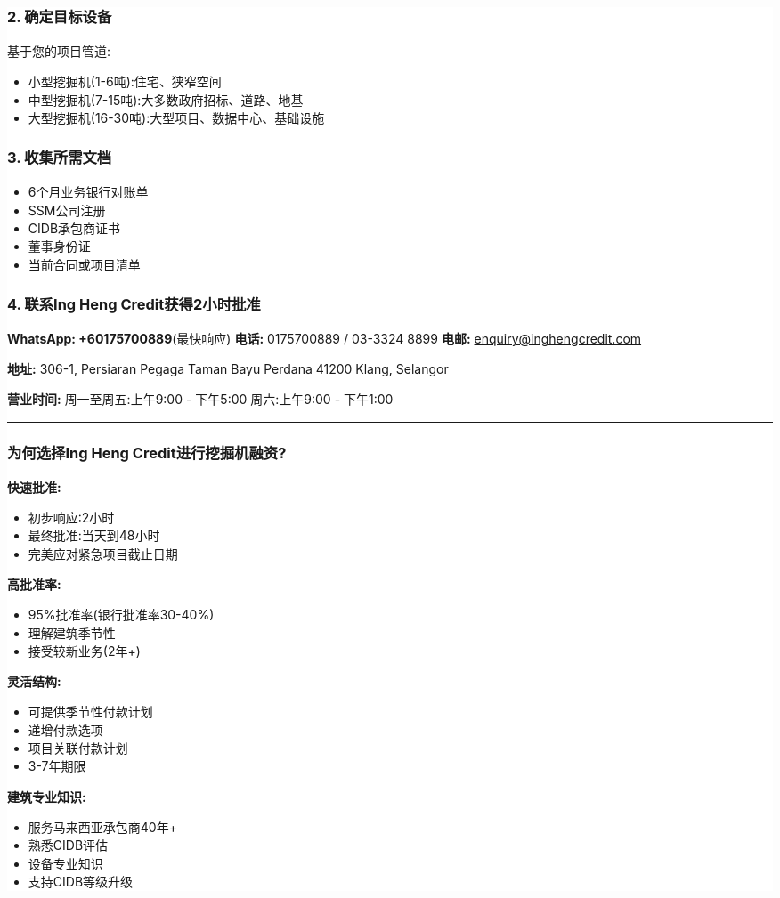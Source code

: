 ### 2. 确定目标设备
基于您的项目管道:
- 小型挖掘机(1-6吨):住宅、狭窄空间
- 中型挖掘机(7-15吨):大多数政府招标、道路、地基
- 大型挖掘机(16-30吨):大型项目、数据中心、基础设施

### 3. 收集所需文档
- 6个月业务银行对账单
- SSM公司注册
- CIDB承包商证书
- 董事身份证
- 当前合同或项目清单

### 4. 联系Ing Heng Credit获得2小时批准

**WhatsApp: +60175700889**(最快响应)
**电话:** 0175700889 / 03-3324 8899
**电邮:** enquiry@inghengcredit.com

**地址:**
306-1, Persiaran Pegaga
Taman Bayu Perdana
41200 Klang, Selangor

**营业时间:**
周一至周五:上午9:00 - 下午5:00
周六:上午9:00 - 下午1:00

---

### 为何选择Ing Heng Credit进行挖掘机融资?

**快速批准:**
- 初步响应:2小时
- 最终批准:当天到48小时
- 完美应对紧急项目截止日期

**高批准率:**
- 95%批准率(银行批准率30-40%)
- 理解建筑季节性
- 接受较新业务(2年+)

**灵活结构:**
- 可提供季节性付款计划
- 递增付款选项
- 项目关联付款计划
- 3-7年期限

**建筑专业知识:**
- 服务马来西亚承包商40年+
- 熟悉CIDB评估
- 设备专业知识
- 支持CIDB等级升级
